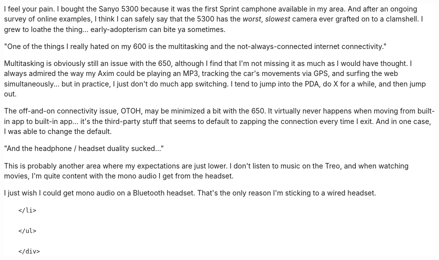 I feel your pain. I bought the Sanyo 5300 because it was the first Sprint camphone available in my area. And after an ongoing survey of online examples, I think I can safely say that the 5300 has the *worst*, *slowest* camera ever grafted on to a clamshell. I grew to loathe the thing... early-adopterism can bite ya sometimes.

"One of the things I really hated on my 600 is the multitasking and the not-always-connected internet connectivity."

Multitasking is obviously still an issue with the 650, although I find that I'm not missing it as much as I would have thought. I always admired the way my Axim could be playing an MP3, tracking the car's movements via GPS, and surfing the web simultaneously... but in practice, I just don't do much app switching. I tend to jump into the PDA, do X for a while, and then jump out.

The off-and-on connectivity issue, OTOH, may be minimized a bit with the 650. It virtually never happens when moving from built-in app to built-in app... it's the third-party stuff that seems to default to zapping the connection every time I exit. And in one case, I was able to change the default.

"And the headphone / headset duality sucked..."

This is probably another area where my expectations are just lower. I don't listen to music on the Treo, and when watching movies, I'm quite content with the mono audio I get from the headset.

I just wish I could get mono audio on a Bluetooth headset. That's the only reason I'm sticking to a wired headset.</div>
            
        </li>
    
        </ul>
    
        </div>
    